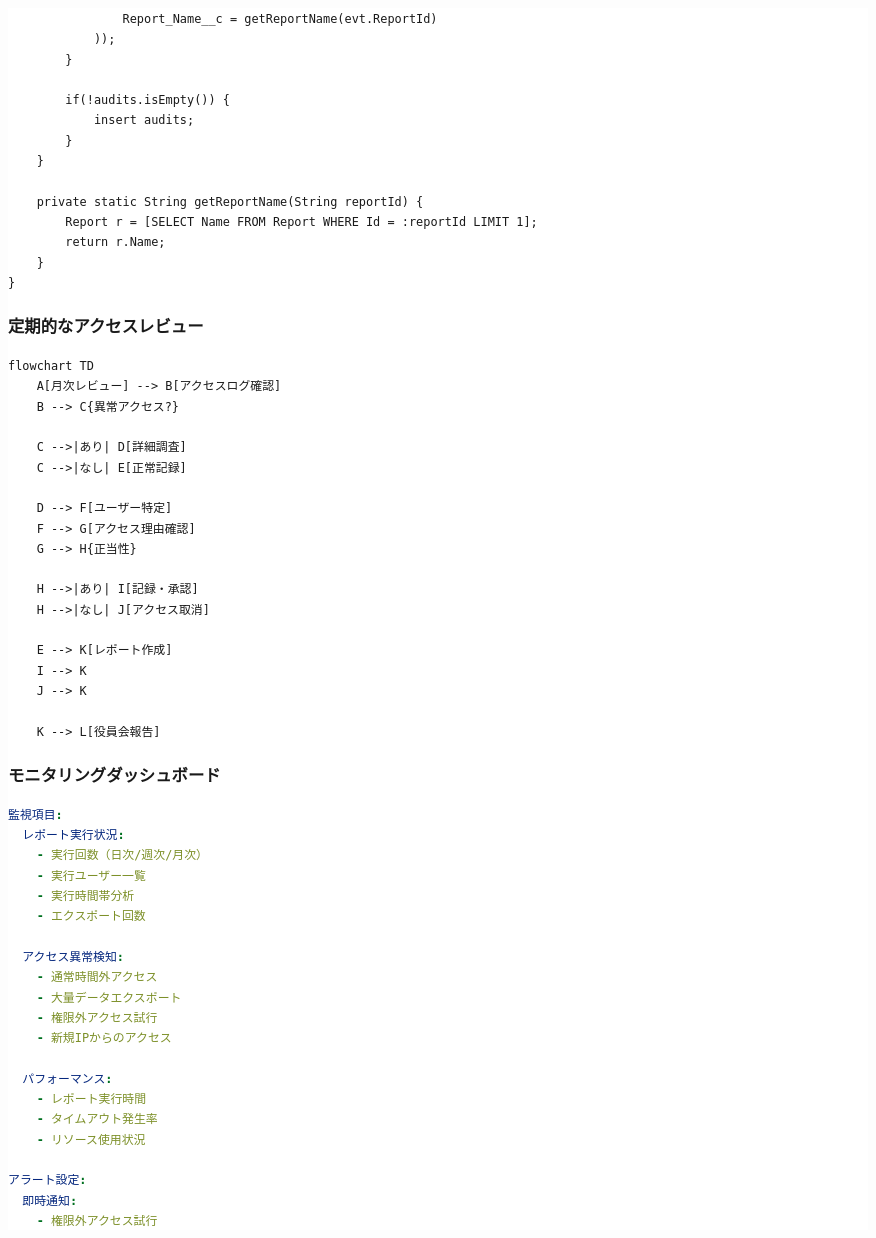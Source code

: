 ```apex
                Report_Name__c = getReportName(evt.ReportId)
            ));
        }
        
        if(!audits.isEmpty()) {
            insert audits;
        }
    }
    
    private static String getReportName(String reportId) {
        Report r = [SELECT Name FROM Report WHERE Id = :reportId LIMIT 1];
        return r.Name;
    }
}
```

### 定期的なアクセスレビュー

```mermaid
flowchart TD
    A[月次レビュー] --> B[アクセスログ確認]
    B --> C{異常アクセス?}
    
    C -->|あり| D[詳細調査]
    C -->|なし| E[正常記録]
    
    D --> F[ユーザー特定]
    F --> G[アクセス理由確認]
    G --> H{正当性}
    
    H -->|あり| I[記録・承認]
    H -->|なし| J[アクセス取消]
    
    E --> K[レポート作成]
    I --> K
    J --> K
    
    K --> L[役員会報告]
```

### モニタリングダッシュボード

```yaml
監視項目:
  レポート実行状況:
    - 実行回数（日次/週次/月次）
    - 実行ユーザー一覧
    - 実行時間帯分析
    - エクスポート回数
    
  アクセス異常検知:
    - 通常時間外アクセス
    - 大量データエクスポート
    - 権限外アクセス試行
    - 新規IPからのアクセス
    
  パフォーマンス:
    - レポート実行時間
    - タイムアウト発生率
    - リソース使用状況
    
アラート設定:
  即時通知:
    - 権限外アクセス試行
```